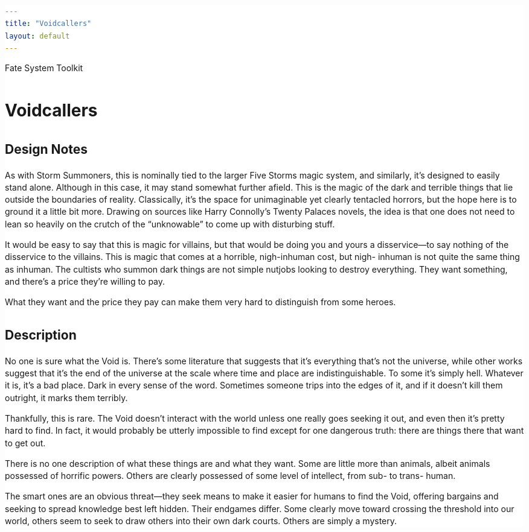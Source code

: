 ```yaml
---
title: "Voidcallers"
layout: default
---
```

    
Fate System Toolkit

#  Voidcallers

## Design Notes

As with Storm Summoners, this is nominally tied to the larger Five Storms
magic system, and similarly, it’s designed to easily stand alone. Although in
this case, it may stand somewhat further afield. This is the magic of the dark
and terrible things that lie outside the boundaries of reality. Classically,
it’s the space for unimaginable yet clearly tentacled horrors, but the hope
here is to ground it a little bit more. Drawing on sources like Harry
Connolly’s Twenty Palaces novels, the idea is that one does not need to lean
so heavily on the crutch of the “unknowable” to come up with disturbing stuff.

It would be easy to say that this is magic for villains, but that would be
doing you and yours a disservice—to say nothing of the disservice to the
villains. This is magic that comes at a horrible, nigh-inhuman cost, but nigh-
inhuman is not quite the same thing as inhuman. The cultists who summon dark
things are not simple nutjobs looking to destroy everything. They want
something, and there’s a price they’re willing to pay.

What they want and the price they pay can make them very hard to distinguish
from some heroes.

## Description

No one is sure what the Void is. There’s some literature that suggests that
it’s everything that’s not the universe, while other works suggest that it’s
the end of the universe at the scale where time and place are
indistinguishable. To some it’s simply hell. Whatever it is, it’s a bad place.
Dark in every sense of the word. Sometimes someone trips into the edges of it,
and if it doesn’t kill them outright, it marks them terribly.

Thankfully, this is rare. The Void doesn’t interact with the world unless one
really goes seeking it out, and even then it’s pretty hard to find. In fact,
it would probably be utterly impossible to find except for one dangerous
truth: there are things there that want to get out.

There is no one description of what these things are and what they want. Some
are little more than animals, albeit animals possessed of horrific powers.
Others are clearly possessed of some level of intellect, from sub- to trans-
human.

The smart ones are an obvious threat—they seek means to make it easier for
humans to find the Void, offering bargains and seeking to spread knowledge
best left hidden. Their endgames differ. Some clearly move toward crossing the
threshold into our world, others seem to seek to draw others into their own
dark courts. Others are simply a mystery.
